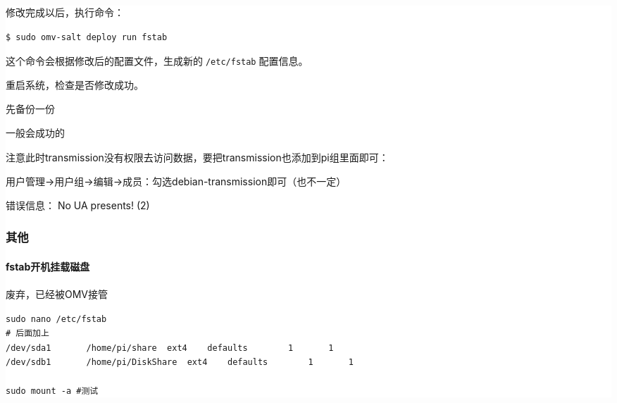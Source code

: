 修改完成以后，执行命令：

```shell
$ sudo omv-salt deploy run fstab
```

这个命令会根据修改后的配置文件，生成新的 `/etc/fstab` 配置信息。

重启系统，检查是否修改成功。

先备份一份

一般会成功的

注意此时transmission没有权限去访问数据，要把transmission也添加到pi组里面即可：

用户管理->用户组->编辑->成员：勾选debian-transmission即可（也不一定）

错误信息：	No UA presents! (2)

### 其他

#### fstab开机挂载磁盘

废弃，已经被OMV接管



```shell
sudo nano /etc/fstab
# 后面加上
/dev/sda1       /home/pi/share  ext4    defaults        1       1
/dev/sdb1       /home/pi/DiskShare  ext4    defaults        1       1

sudo mount -a #测试
```
